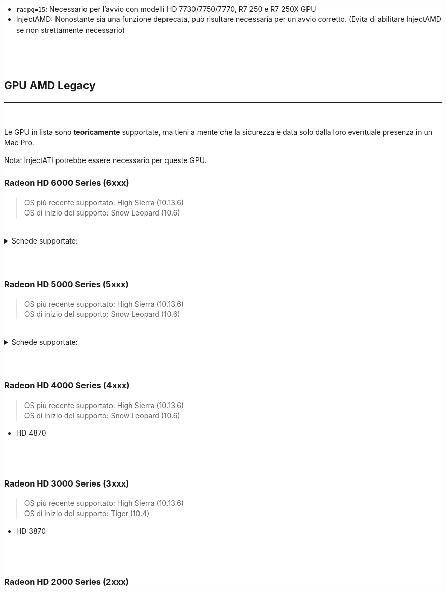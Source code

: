 - `radpg=15`: Necessario per l’avvio con modelli HD 7730/7750/7770, R7 250 e R7 250X GPU
- InjectAMD: Nonostante sia una funzione deprecata, può risultare necessaria per un avvio corretto. (Evita di abilitare
InjectAMD se non strettamente necessario)

<br><br>

## GPU AMD Legacy

****
<br>

Le GPU in lista sono **teoricamente** supportate, ma tieni a mente che la sicurezza è data solo dalla loro eventuale
presenza in un [Mac Pro](https://support.apple.com/en-lamr/HT201805).

Nota: InjectATI potrebbe essere necessario per queste GPU.

### Radeon HD 6000 Series (6xxx)

> OS più recente supportato: High Sierra (10.13.6)<br>
> OS di inizio del supporto: Snow Leopard (10.6)

<br>

<details><summary>Schede supportate:</summary></details>
<br><br>

### Radeon HD 5000 Series (5xxx)

> OS più recente supportato: High Sierra (10.13.6)<br>
> OS di inizio del supporto: Snow Leopard (10.6)

<br>

<details><summary>Schede supportate:</summary></details>
<br><br>

### Radeon HD 4000 Series (4xxx)

> OS più recente supportato: High Sierra (10.13.6)<br>
> OS di inizio del supporto: Snow Leopard (10.6)

- HD 4870

<br><br>

### Radeon HD 3000 Series (3xxx)

> OS più recente supportato: High Sierra (10.13.6)<br>
> OS di inizio del supporto: Tiger (10.4)

- HD 3870

<br><br>

### Radeon HD 2000 Series (2xxx)
